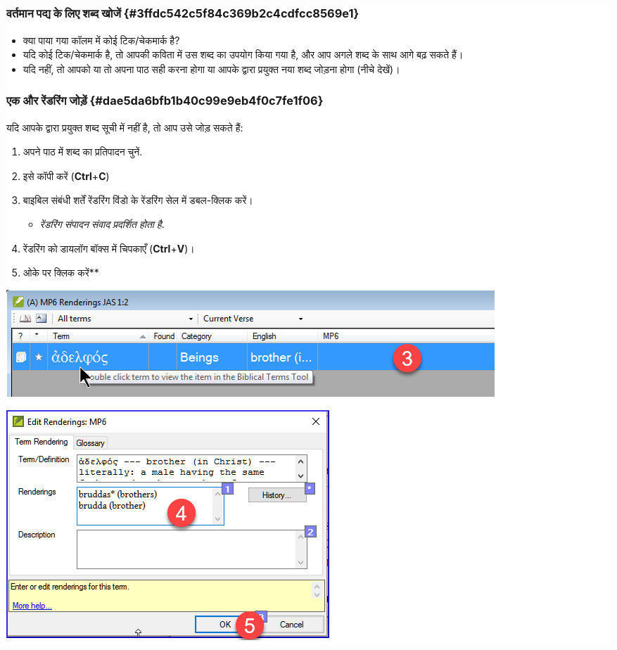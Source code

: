
### वर्तमान पद्य के लिए शब्द खोजें {#3ffdc542c5f84c369b2c4cdfcc8569e1}

- क्या पाया गया कॉलम में कोई टिक/चेकमार्क है?
- यदि कोई टिक/चेकमार्क है, तो आपकी कविता में उस शब्द का उपयोग किया गया है, और आप अगले शब्द के साथ आगे बढ़ सकते हैं।
- यदि नहीं, तो आपको या तो अपना पाठ सही करना होगा या आपके द्वारा प्रयुक्त नया शब्द जोड़ना होगा (नीचे देखें)।

### एक और रेंडरिंग जोड़ें {#dae5da6bfb1b40c99e9eb4f0c7fe1f06}


यदि आपके द्वारा प्रयुक्त शब्द सूची में नहीं है, तो आप उसे जोड़ सकते हैं:


<div class='notion-row'>
<div class='notion-column' style={{width: 'calc((100% - (min(32px, 4vw) * 1)) * 0.5)'}}>

1. अपने पाठ में शब्द का प्रतिपादन चुनें.

2. इसे कॉपी करें (**Ctrl**+**C**)

3. बाइबिल संबंधी शर्तें रेंडरिंग विंडो के रेंडरिंग सेल में डबल-क्लिक करें।
    - _रेंडरिंग संपादन संवाद प्रदर्शित होता है_.

4. रेंडरिंग को डायलॉग बॉक्स में चिपकाएँ (**Ctrl**+**V**)।

5. ओके पर क्लिक करें**

</div><div className='notion-spacer'></div>

<div class='notion-column' style={{width: 'calc((100% - (min(32px, 4vw) * 1)) * 0.5)'}}>



![](./1672904695.png)




![](./639973745.png)
